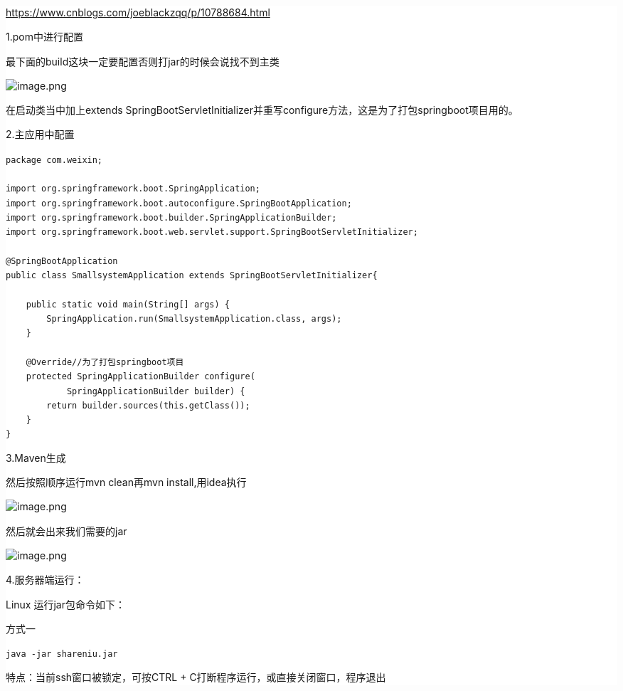 https://www.cnblogs.com/joeblackzqq/p/10788684.html

1.pom中进行配置

 最下面的build这块一定要配置否则打jar的时候会说找不到主类 

 ![image.png](https://upload-images.jianshu.io/upload_images/5548226-3249288d08ff1638.png?imageMogr2/auto-orient/strip) 

在启动类当中加上extends SpringBootServletInitializer并重写configure方法，这是为了打包springboot项目用的。

2.主应用中配置

```
package com.weixin;

import org.springframework.boot.SpringApplication;
import org.springframework.boot.autoconfigure.SpringBootApplication;
import org.springframework.boot.builder.SpringApplicationBuilder;
import org.springframework.boot.web.servlet.support.SpringBootServletInitializer;

@SpringBootApplication
public class SmallsystemApplication extends SpringBootServletInitializer{

    public static void main(String[] args) {
        SpringApplication.run(SmallsystemApplication.class, args);
    }

    @Override//为了打包springboot项目
    protected SpringApplicationBuilder configure(
            SpringApplicationBuilder builder) {
        return builder.sources(this.getClass());
    }
}
```

3.Maven生成

然后按照顺序运行mvn clean再mvn install,用idea执行

 

![image.png](https://upload-images.jianshu.io/upload_images/5548226-516f058780d17553.png?imageMogr2/auto-orient/strip)

然后就会出来我们需要的jar

![image.png](https://upload-images.jianshu.io/upload_images/5548226-d91c19cfebeee328.png?imageMogr2/auto-orient/strip)

4.服务器端运行：

Linux 运行jar包命令如下：

方式一

```
java -jar shareniu.jar
```

特点：当前ssh窗口被锁定，可按CTRL + C打断程序运行，或直接关闭窗口，程序退出
